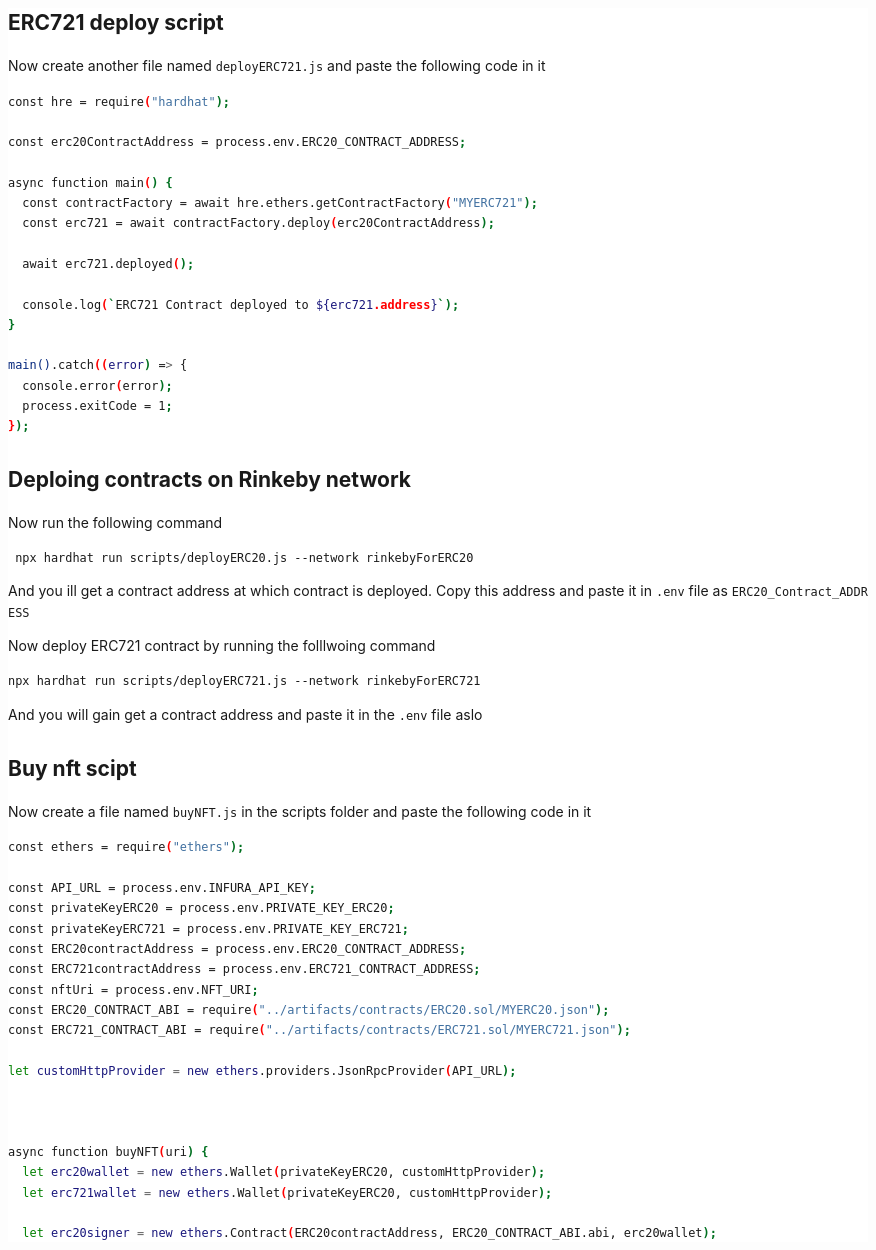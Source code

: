 ## ERC721 deploy script

Now create another file named ```deployERC721.js``` and paste the following code in it

```bash
const hre = require("hardhat");

const erc20ContractAddress = process.env.ERC20_CONTRACT_ADDRESS;

async function main() {
  const contractFactory = await hre.ethers.getContractFactory("MYERC721");
  const erc721 = await contractFactory.deploy(erc20ContractAddress);

  await erc721.deployed();

  console.log(`ERC721 Contract deployed to ${erc721.address}`);
}

main().catch((error) => {
  console.error(error);
  process.exitCode = 1;
});
```

## Deploing contracts on Rinkeby network

Now run the following command

``` npx hardhat run scripts/deployERC20.js --network rinkebyForERC20```

And you ill get a contract address at which contract is deployed. Copy this address and paste it in ``` .env ``` file as ``` ERC20_Contract_ADDRESS ```

Now deploy ERC721 contract by running the folllwoing command

``` npx hardhat run scripts/deployERC721.js --network rinkebyForERC721 ```

And you will gain get a contract address and paste it in the ``` .env ``` file aslo

## Buy nft scipt

Now create a file named ``` buyNFT.js ``` in the scripts folder and paste the following code in it

```bash
const ethers = require("ethers");

const API_URL = process.env.INFURA_API_KEY;
const privateKeyERC20 = process.env.PRIVATE_KEY_ERC20;
const privateKeyERC721 = process.env.PRIVATE_KEY_ERC721;
const ERC20contractAddress = process.env.ERC20_CONTRACT_ADDRESS;
const ERC721contractAddress = process.env.ERC721_CONTRACT_ADDRESS;
const nftUri = process.env.NFT_URI;
const ERC20_CONTRACT_ABI = require("../artifacts/contracts/ERC20.sol/MYERC20.json");
const ERC721_CONTRACT_ABI = require("../artifacts/contracts/ERC721.sol/MYERC721.json");

let customHttpProvider = new ethers.providers.JsonRpcProvider(API_URL);



async function buyNFT(uri) {
  let erc20wallet = new ethers.Wallet(privateKeyERC20, customHttpProvider);
  let erc721wallet = new ethers.Wallet(privateKeyERC20, customHttpProvider);

  let erc20signer = new ethers.Contract(ERC20contractAddress, ERC20_CONTRACT_ABI.abi, erc20wallet);
```